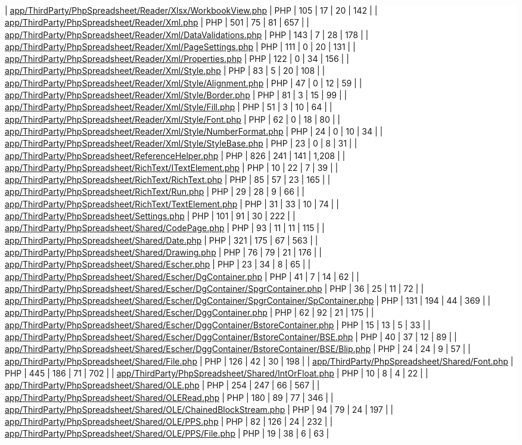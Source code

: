 | [app/ThirdParty/PhpSpreadsheet/Reader/Xlsx/WorkbookView.php](/app/ThirdParty/PhpSpreadsheet/Reader/Xlsx/WorkbookView.php) | PHP | 105 | 17 | 20 | 142 |
| [app/ThirdParty/PhpSpreadsheet/Reader/Xml.php](/app/ThirdParty/PhpSpreadsheet/Reader/Xml.php) | PHP | 501 | 75 | 81 | 657 |
| [app/ThirdParty/PhpSpreadsheet/Reader/Xml/DataValidations.php](/app/ThirdParty/PhpSpreadsheet/Reader/Xml/DataValidations.php) | PHP | 143 | 7 | 28 | 178 |
| [app/ThirdParty/PhpSpreadsheet/Reader/Xml/PageSettings.php](/app/ThirdParty/PhpSpreadsheet/Reader/Xml/PageSettings.php) | PHP | 111 | 0 | 20 | 131 |
| [app/ThirdParty/PhpSpreadsheet/Reader/Xml/Properties.php](/app/ThirdParty/PhpSpreadsheet/Reader/Xml/Properties.php) | PHP | 122 | 0 | 34 | 156 |
| [app/ThirdParty/PhpSpreadsheet/Reader/Xml/Style.php](/app/ThirdParty/PhpSpreadsheet/Reader/Xml/Style.php) | PHP | 83 | 5 | 20 | 108 |
| [app/ThirdParty/PhpSpreadsheet/Reader/Xml/Style/Alignment.php](/app/ThirdParty/PhpSpreadsheet/Reader/Xml/Style/Alignment.php) | PHP | 47 | 0 | 12 | 59 |
| [app/ThirdParty/PhpSpreadsheet/Reader/Xml/Style/Border.php](/app/ThirdParty/PhpSpreadsheet/Reader/Xml/Style/Border.php) | PHP | 81 | 3 | 15 | 99 |
| [app/ThirdParty/PhpSpreadsheet/Reader/Xml/Style/Fill.php](/app/ThirdParty/PhpSpreadsheet/Reader/Xml/Style/Fill.php) | PHP | 51 | 3 | 10 | 64 |
| [app/ThirdParty/PhpSpreadsheet/Reader/Xml/Style/Font.php](/app/ThirdParty/PhpSpreadsheet/Reader/Xml/Style/Font.php) | PHP | 62 | 0 | 18 | 80 |
| [app/ThirdParty/PhpSpreadsheet/Reader/Xml/Style/NumberFormat.php](/app/ThirdParty/PhpSpreadsheet/Reader/Xml/Style/NumberFormat.php) | PHP | 24 | 0 | 10 | 34 |
| [app/ThirdParty/PhpSpreadsheet/Reader/Xml/Style/StyleBase.php](/app/ThirdParty/PhpSpreadsheet/Reader/Xml/Style/StyleBase.php) | PHP | 23 | 0 | 8 | 31 |
| [app/ThirdParty/PhpSpreadsheet/ReferenceHelper.php](/app/ThirdParty/PhpSpreadsheet/ReferenceHelper.php) | PHP | 826 | 241 | 141 | 1,208 |
| [app/ThirdParty/PhpSpreadsheet/RichText/ITextElement.php](/app/ThirdParty/PhpSpreadsheet/RichText/ITextElement.php) | PHP | 10 | 22 | 7 | 39 |
| [app/ThirdParty/PhpSpreadsheet/RichText/RichText.php](/app/ThirdParty/PhpSpreadsheet/RichText/RichText.php) | PHP | 85 | 57 | 23 | 165 |
| [app/ThirdParty/PhpSpreadsheet/RichText/Run.php](/app/ThirdParty/PhpSpreadsheet/RichText/Run.php) | PHP | 29 | 28 | 9 | 66 |
| [app/ThirdParty/PhpSpreadsheet/RichText/TextElement.php](/app/ThirdParty/PhpSpreadsheet/RichText/TextElement.php) | PHP | 31 | 33 | 10 | 74 |
| [app/ThirdParty/PhpSpreadsheet/Settings.php](/app/ThirdParty/PhpSpreadsheet/Settings.php) | PHP | 101 | 91 | 30 | 222 |
| [app/ThirdParty/PhpSpreadsheet/Shared/CodePage.php](/app/ThirdParty/PhpSpreadsheet/Shared/CodePage.php) | PHP | 93 | 11 | 11 | 115 |
| [app/ThirdParty/PhpSpreadsheet/Shared/Date.php](/app/ThirdParty/PhpSpreadsheet/Shared/Date.php) | PHP | 321 | 175 | 67 | 563 |
| [app/ThirdParty/PhpSpreadsheet/Shared/Drawing.php](/app/ThirdParty/PhpSpreadsheet/Shared/Drawing.php) | PHP | 76 | 79 | 21 | 176 |
| [app/ThirdParty/PhpSpreadsheet/Shared/Escher.php](/app/ThirdParty/PhpSpreadsheet/Shared/Escher.php) | PHP | 23 | 34 | 8 | 65 |
| [app/ThirdParty/PhpSpreadsheet/Shared/Escher/DgContainer.php](/app/ThirdParty/PhpSpreadsheet/Shared/Escher/DgContainer.php) | PHP | 41 | 7 | 14 | 62 |
| [app/ThirdParty/PhpSpreadsheet/Shared/Escher/DgContainer/SpgrContainer.php](/app/ThirdParty/PhpSpreadsheet/Shared/Escher/DgContainer/SpgrContainer.php) | PHP | 36 | 25 | 11 | 72 |
| [app/ThirdParty/PhpSpreadsheet/Shared/Escher/DgContainer/SpgrContainer/SpContainer.php](/app/ThirdParty/PhpSpreadsheet/Shared/Escher/DgContainer/SpgrContainer/SpContainer.php) | PHP | 131 | 194 | 44 | 369 |
| [app/ThirdParty/PhpSpreadsheet/Shared/Escher/DggContainer.php](/app/ThirdParty/PhpSpreadsheet/Shared/Escher/DggContainer.php) | PHP | 62 | 92 | 21 | 175 |
| [app/ThirdParty/PhpSpreadsheet/Shared/Escher/DggContainer/BstoreContainer.php](/app/ThirdParty/PhpSpreadsheet/Shared/Escher/DggContainer/BstoreContainer.php) | PHP | 15 | 13 | 5 | 33 |
| [app/ThirdParty/PhpSpreadsheet/Shared/Escher/DggContainer/BstoreContainer/BSE.php](/app/ThirdParty/PhpSpreadsheet/Shared/Escher/DggContainer/BstoreContainer/BSE.php) | PHP | 40 | 37 | 12 | 89 |
| [app/ThirdParty/PhpSpreadsheet/Shared/Escher/DggContainer/BstoreContainer/BSE/Blip.php](/app/ThirdParty/PhpSpreadsheet/Shared/Escher/DggContainer/BstoreContainer/BSE/Blip.php) | PHP | 24 | 24 | 9 | 57 |
| [app/ThirdParty/PhpSpreadsheet/Shared/File.php](/app/ThirdParty/PhpSpreadsheet/Shared/File.php) | PHP | 126 | 42 | 30 | 198 |
| [app/ThirdParty/PhpSpreadsheet/Shared/Font.php](/app/ThirdParty/PhpSpreadsheet/Shared/Font.php) | PHP | 445 | 186 | 71 | 702 |
| [app/ThirdParty/PhpSpreadsheet/Shared/IntOrFloat.php](/app/ThirdParty/PhpSpreadsheet/Shared/IntOrFloat.php) | PHP | 10 | 8 | 4 | 22 |
| [app/ThirdParty/PhpSpreadsheet/Shared/OLE.php](/app/ThirdParty/PhpSpreadsheet/Shared/OLE.php) | PHP | 254 | 247 | 66 | 567 |
| [app/ThirdParty/PhpSpreadsheet/Shared/OLERead.php](/app/ThirdParty/PhpSpreadsheet/Shared/OLERead.php) | PHP | 180 | 89 | 77 | 346 |
| [app/ThirdParty/PhpSpreadsheet/Shared/OLE/ChainedBlockStream.php](/app/ThirdParty/PhpSpreadsheet/Shared/OLE/ChainedBlockStream.php) | PHP | 94 | 79 | 24 | 197 |
| [app/ThirdParty/PhpSpreadsheet/Shared/OLE/PPS.php](/app/ThirdParty/PhpSpreadsheet/Shared/OLE/PPS.php) | PHP | 82 | 126 | 24 | 232 |
| [app/ThirdParty/PhpSpreadsheet/Shared/OLE/PPS/File.php](/app/ThirdParty/PhpSpreadsheet/Shared/OLE/PPS/File.php) | PHP | 19 | 38 | 6 | 63 |
